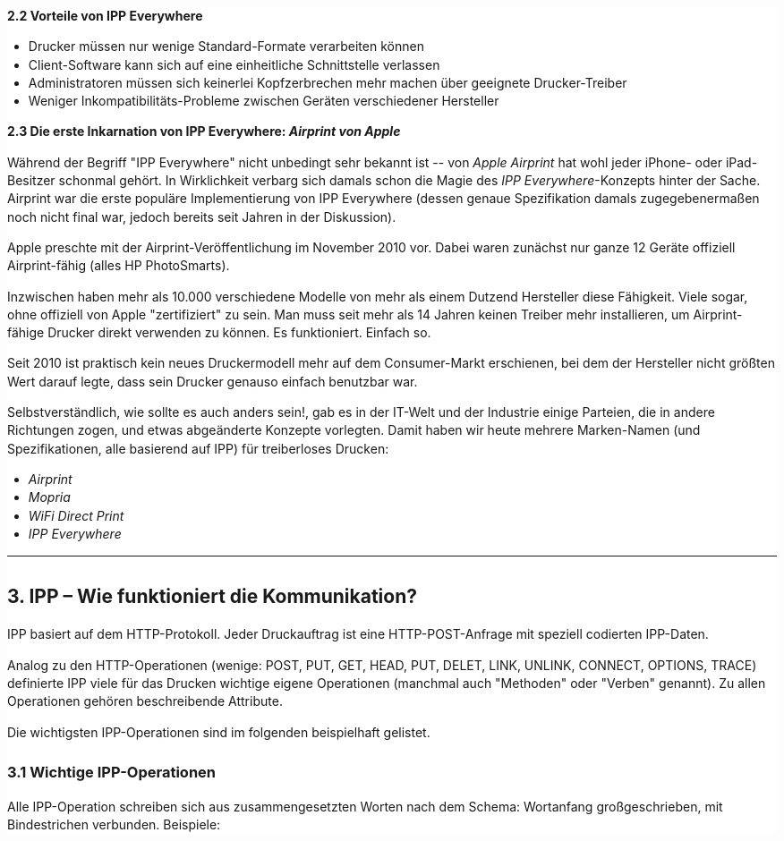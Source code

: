 **2.2 Vorteile von IPP Everywhere**

- Drucker müssen nur wenige Standard-Formate verarbeiten können
- Client-Software kann sich auf eine einheitliche Schnittstelle verlassen
- Administratoren müssen sich keinerlei Kopfzerbrechen mehr machen über geeignete Drucker-Treiber
- Weniger Inkompatibilitäts-Probleme zwischen Geräten verschiedener Hersteller

**2.3 Die erste Inkarnation von IPP Everywhere: *Airprint von Apple***

Während der Begriff "IPP Everywhere" nicht unbedingt sehr bekannt ist -- von *Apple Airprint* hat wohl jeder iPhone- oder iPad-Besitzer schonmal gehört.
In Wirklichkeit verbarg sich damals schon die Magie des *IPP Everywhere*-Konzepts hinter der Sache.
Airprint war die erste populäre Implementierung von IPP Everywhere (dessen genaue Spezifikation damals zugegebenermaßen noch nicht final war, jedoch bereits seit Jahren in der Diskussion).

Apple preschte mit der Airprint-Veröffentlichung im November 2010 vor.
Dabei waren zunächst nur ganze 12 Geräte offiziell Airprint-fähig (alles HP PhotoSmarts).

Inzwischen haben mehr als 10.000 verschiedene Modelle von mehr als einem Dutzend Hersteller diese Fähigkeit.
Viele sogar, ohne offiziell von Apple "zertifiziert" zu sein.
Man muss seit mehr als 14 Jahren keinen Treiber mehr installieren, um Airprint-fähige Drucker direkt verwenden zu können.
Es funktioniert.
Einfach so.

Seit 2010 ist praktisch kein neues Druckermodell mehr auf dem Consumer-Markt erschienen, bei dem der Hersteller nicht größten Wert darauf legte, dass sein Drucker genauso einfach benutzbar war.

Selbstverständlich, wie sollte es auch anders sein!, gab es in der IT-Welt und der Industrie einige Parteien, die in andere Richtungen zogen, und etwas abgeänderte Konzepte vorlegten. Damit haben wir heute mehrere Marken-Namen (und Spezifikationen, alle basierend auf IPP) für treiberloses Drucken:

- *Airprint*
- *Mopria*
- *WiFi Direct Print*
- *IPP Everywhere*

---

## **3. IPP – Wie funktioniert die Kommunikation?**

IPP basiert auf dem HTTP-Protokoll.
Jeder Druckauftrag ist eine HTTP-POST-Anfrage mit speziell codierten IPP-Daten.

Analog zu den HTTP-Operationen (wenige: POST, PUT, GET, HEAD, PUT, DELET, LINK, UNLINK, CONNECT, OPTIONS, TRACE) definierte IPP viele für das Drucken wichtige eigene Operationen (manchmal auch "Methoden" oder "Verben" genannt).
Zu allen Operationen gehören beschreibende Attribute.

Die wichtigsten IPP-Operationen sind im folgenden beispielhaft gelistet.

### **3.1 Wichtige IPP-Operationen**

Alle IPP-Operation schreiben sich aus zusammengesetzten Worten nach dem Schema: Wortanfang großgeschrieben, mit Bindestrichen verbunden. Beispiele:
